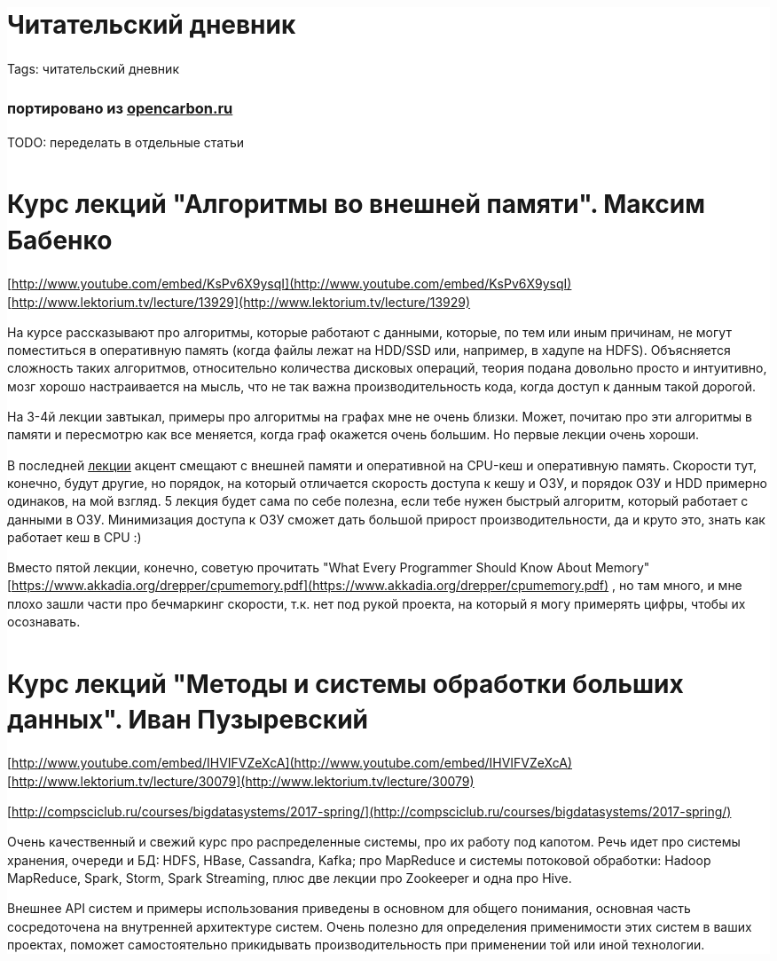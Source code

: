 # Читательский дневник
Tags: читательский дневник

### портировано из [opencarbon.ru](http://opencarbon.ru/участники:коля:читательский_дневник)
TODO: переделать в отдельные статьи

# Курс лекций "Алгоритмы во внешней памяти". Максим Бабенко

[http://www.youtube.com/embed/KsPv6X9ysqI](http://www.youtube.com/embed/KsPv6X9ysqI) [http://www.lektorium.tv/lecture/13929](http://www.lektorium.tv/lecture/13929)

На курсе рассказывают про алгоритмы, которые работают с данными, которые, по тем или иным причинам, не могут поместиться в оперативную память (когда файлы лежат на HDD/SSD или, например, в хадупе на HDFS). Объясняется сложность таких алгоритмов, относительно количества дисковых операций, теория подана довольно просто и интуитивно, мозг хорошо настраивается на мысль, что не так важна производительность кода, когда доступ к данным такой дорогой.

На 3-4й лекции завтыкал, примеры про алгоритмы на графах мне не очень близки. Может, почитаю про эти алгоритмы в памяти и пересмотрю как все меняется, когда граф окажется очень большим. Но первые лекции очень хороши.

В последней [лекции](http://www.youtube.com/embed/uCfgk1sx_Pg) акцент смещают с внешней памяти и оперативной на CPU-кеш и оперативную память. Скорости тут, конечно, будут другие, но порядок, на который отличается скорость доступа к кешу и ОЗУ, и порядок ОЗУ и HDD примерно одинаков, на мой взгляд. 5 лекция будет сама по себе полезна, если тебе нужен быстрый алгоритм, который работает с данными в ОЗУ. Минимизация доступа к ОЗУ сможет дать большой прирост производительности, да и круто это, знать как работает кеш в CPU :)

Вместо пятой лекции, конечно, советую прочитать "What Every Programmer Should Know About Memory" [https://www.akkadia.org/drepper/cpumemory.pdf](https://www.akkadia.org/drepper/cpumemory.pdf) , но там много, и мне плохо зашли части про бечмаркинг скорости, т.к. нет под рукой проекта, на который я могу примерять цифры, чтобы их осознавать.

# Курс лекций "Методы и системы обработки больших данных". Иван Пузыревский

[http://www.youtube.com/embed/IHVIFVZeXcA](http://www.youtube.com/embed/IHVIFVZeXcA) [http://www.lektorium.tv/lecture/30079](http://www.lektorium.tv/lecture/30079)

[http://compsciclub.ru/courses/bigdatasystems/2017-spring/](http://compsciclub.ru/courses/bigdatasystems/2017-spring/)

Очень качественный и свежий курс про распределенные системы, про их работу под капотом. Речь идет про системы хранения, очереди и БД: HDFS, HBase, Cassandra, Kafka; про MapReduce и системы потоковой обработки: Hadoop MapReduce, Spark, Storm, Spark Streaming, плюс две лекции про Zookeeper и одна про Hive.

Внешнее API систем и примеры использования приведены в основном для общего понимания, основная часть сосредоточена на внутренней архитектуре систем. Очень полезно для определения применимости этих систем в ваших проектах, поможет самостоятельно прикидывать производительность при применении той или иной технологии.
